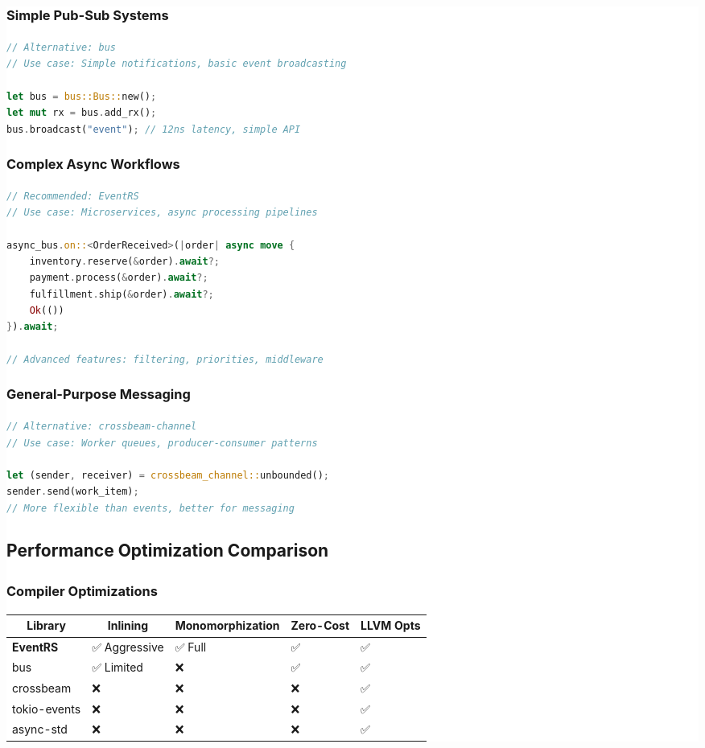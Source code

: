 ### Simple Pub-Sub Systems

```rust
// Alternative: bus
// Use case: Simple notifications, basic event broadcasting

let bus = bus::Bus::new();
let mut rx = bus.add_rx();
bus.broadcast("event"); // 12ns latency, simple API
```

### Complex Async Workflows

```rust
// Recommended: EventRS
// Use case: Microservices, async processing pipelines

async_bus.on::<OrderReceived>(|order| async move {
    inventory.reserve(&order).await?;
    payment.process(&order).await?;
    fulfillment.ship(&order).await?;
    Ok(())
}).await;

// Advanced features: filtering, priorities, middleware
```

### General-Purpose Messaging

```rust
// Alternative: crossbeam-channel
// Use case: Worker queues, producer-consumer patterns

let (sender, receiver) = crossbeam_channel::unbounded();
sender.send(work_item);
// More flexible than events, better for messaging
```

## Performance Optimization Comparison

### Compiler Optimizations

| Library | Inlining | Monomorphization | Zero-Cost | LLVM Opts |
|---------|----------|------------------|-----------|-----------|
| **EventRS** | ✅ Aggressive | ✅ Full | ✅ | ✅ |
| bus | ✅ Limited | ❌ | ✅ | ✅ |
| crossbeam | ❌ | ❌ | ❌ | ✅ |
| tokio-events | ❌ | ❌ | ❌ | ✅ |
| async-std | ❌ | ❌ | ❌ | ✅ |
